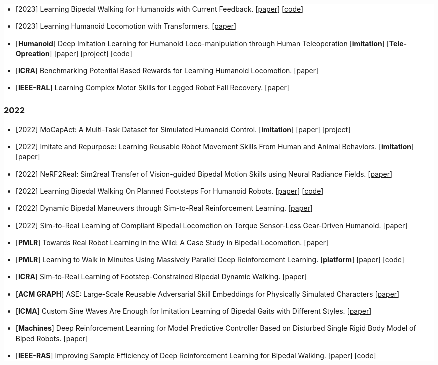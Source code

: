 - [2023] Learning Bipedal Walking for Humanoids with Current Feedback. [[paper](https://arxiv.org/pdf/2303.03724.pdf)] [[code](https://github.com/rohanpsingh/LearningHumanoidWalking/tree/topic/omnidirectional-walk)]

- [2023] Learning Humanoid Locomotion with Transformers. [[paper](https://arxiv.org/pdf/2303.03381.pdf)]

- [**Humanoid**] Deep Imitation Learning for Humanoid Loco-manipulation through Human Teleoperation [**imitation**] [**Tele-Opreation**] [[paper](https://arxiv.org/pdf/2309.01952.pdf)] [[project](https://ut-austin-rpl.github.io/TRILL/)] [[code](https://github.com/UT-Austin-RPL/TRILL)]

- [**ICRA**] Benchmarking Potential Based Rewards for Learning Humanoid Locomotion. [[paper](https://ieeexplore.ieee.org/abstract/document/10160885)]

- [**IEEE-RAL**] Learning Complex Motor Skills for Legged Robot Fall Recovery. [[paper](https://ieeexplore.ieee.org/stamp/stamp.jsp?tp=&arnumber=10138662)]

### 2022


- [2022] MoCapAct: A Multi-Task Dataset for Simulated Humanoid Control. [**imitation**] [[paper](https://arxiv.org/pdf/2208.07363.pdf)] [[project](https://microsoft.github.io/MoCapAct/)]

- [2022] Imitate and Repurpose: Learning Reusable Robot Movement Skills From Human and Animal Behaviors. [**imitation**] [[paper](https://arxiv.org/abs/2203.17138)]

- [2022] NeRF2Real: Sim2real Transfer of Vision-guided Bipedal Motion Skills using Neural Radiance Fields. [[paper](https://arxiv.org/pdf/2210.04932.pdf)]

- [2022] Learning Bipedal Walking On Planned Footsteps For Humanoid Robots. [[paper](https://arxiv.org/pdf/2207.12644.pdf)] [[code](https://github.com/rohanpsingh/LearningHumanoidWalking)]

- [2022] Dynamic Bipedal Maneuvers through Sim-to-Real Reinforcement Learning. [[paper](https://arxiv.org/abs/2207.07835)]

- [2022] Sim-to-Real Learning of Compliant Bipedal Locomotion on Torque Sensor-Less Gear-Driven Humanoid. [[paper](https://arxiv.org/abs/2204.03897)]

- [**PMLR**] Towards Real Robot Learning in the Wild: A Case Study in Bipedal Locomotion. [[paper](https://proceedings.mlr.press/v164/bloesch22a/bloesch22a.pdf)]

- [**PMLR**] Learning to Walk in Minutes Using Massively Parallel Deep Reinforcement Learning. [**platform**] [[paper](https://proceedings.mlr.press/v164/rudin22a/rudin22a.pdf)] [[code](https://github.com/leggedrobotics/legged_gym)]

- [**ICRA**] Sim-to-Real Learning of Footstep-Constrained Bipedal Dynamic Walking. [[paper](https://ieeexplore.ieee.org/stamp/stamp.jsp?arnumber=9812015)]


- [**ACM GRAPH**] ASE: Large-Scale Reusable Adversarial Skill Embeddings for Physically Simulated Characters [[paper](https://dl.acm.org/doi/pdf/10.1145/3528223.3530110)]

- [**ICMA**] Custom Sine Waves Are Enough for Imitation Learning of Bipedal Gaits with Different Styles. [[paper](https://arxiv.org/abs/2204.04157)]

- [**Machines**] Deep Reinforcement Learning for Model Predictive Controller Based on Disturbed Single Rigid Body Model of Biped Robots. [[paper](https://www.mdpi.com/2075-1702/10/11/975)]

- [**IEEE-RAS**] Improving Sample Efficiency of Deep Reinforcement Learning for Bipedal Walking. [[paper](https://ieeexplore.ieee.org/document/10000068)] [[code](https://github.com/rgalljamov/learn2walk)] 

